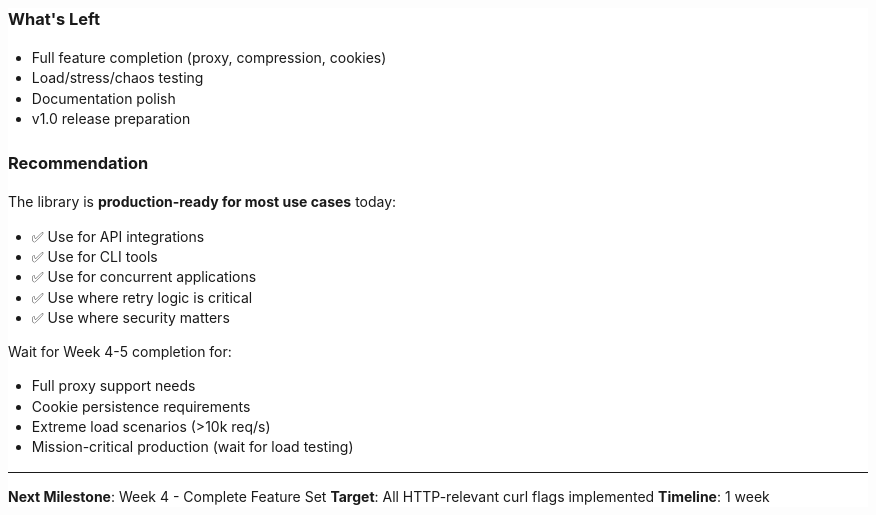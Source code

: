 ### What's Left
- Full feature completion (proxy, compression, cookies)
- Load/stress/chaos testing
- Documentation polish
- v1.0 release preparation

### Recommendation
The library is **production-ready for most use cases** today:
- ✅ Use for API integrations
- ✅ Use for CLI tools
- ✅ Use for concurrent applications
- ✅ Use where retry logic is critical
- ✅ Use where security matters

Wait for Week 4-5 completion for:
- Full proxy support needs
- Cookie persistence requirements
- Extreme load scenarios (>10k req/s)
- Mission-critical production (wait for load testing)

---

**Next Milestone**: Week 4 - Complete Feature Set
**Target**: All HTTP-relevant curl flags implemented
**Timeline**: 1 week

